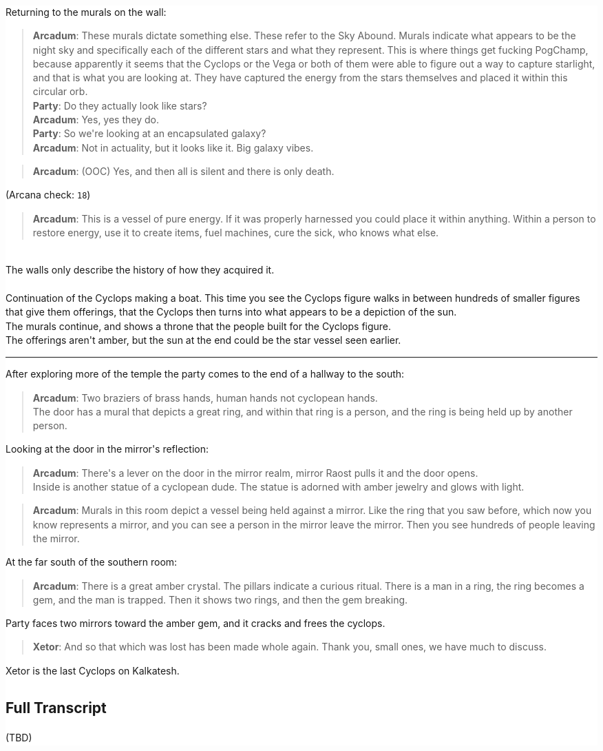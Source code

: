 
Returning to the murals on the wall:
> **Arcadum**: These murals dictate something else. These refer to the Sky Abound. Murals indicate what appears to be the night sky and specifically each of the different stars and what they represent. This is where things get fucking PogChamp, because apparently it seems that the Cyclops or the Vega or both of them were able to figure out a way to capture starlight, and that is what you are looking at. They have captured the energy from the stars themselves and placed it within this circular orb.<br>
**Party**: Do they actually look like stars?<br>
**Arcadum**: Yes, yes they do.<br>
**Party**: So we're looking at an encapsulated galaxy?<br>
**Arcadum**: Not in actuality, but it looks like it. Big galaxy vibes.<br>

> **Arcadum**: (OOC) Yes, and then all is silent and there is only death.

(Arcana check: `18`)

> **Arcadum**: This is a vessel of pure energy. If it was properly harnessed you could place it within anything. Within a person to restore energy, use it to create items, fuel machines, cure the sick, who knows what else.<br>
<br>
The walls only describe the history of how they acquired it.<br>
<br>
Continuation of the Cyclops making a boat. This time you see the Cyclops figure walks in between hundreds of smaller figures that give them offerings, that the Cyclops then turns into what appears to be a depiction of the sun.<br>
The murals continue, and shows a throne that the people built for the Cyclops figure.<br>
The offerings aren't amber, but the sun at the end could be the star vessel seen earlier.<br>

---

After exploring more of the temple the party comes to the end of a hallway to the south:
> **Arcadum**: Two braziers of brass hands, human hands not cyclopean hands.<br>
The door has a mural that depicts a great ring, and within that ring is a person, and the ring is being held up by another person.

Looking at the door in the mirror's reflection:
> **Arcadum**: There's a lever on the door in the mirror realm, mirror Raost pulls it and the door opens.<br>
Inside is another statue of a cyclopean dude. The statue is adorned with amber jewelry and glows with light.

> **Arcadum**: Murals in this room depict a vessel being held against a mirror. Like the ring that you saw before, which now you know represents a mirror, and you can see a person in the mirror leave the mirror. Then you see hundreds of people leaving the mirror.

At the far south of the southern room:
> **Arcadum**: There is a great amber crystal. The pillars indicate a curious ritual. There is a man in a ring, the ring becomes a gem, and the man is trapped. Then it shows two rings, and then the gem breaking.

Party faces two mirrors toward the amber gem, and it cracks and frees the cyclops.

> **Xetor**: And so that which was lost has been made whole again. Thank you, small ones, we have much to discuss.

Xetor is the last Cyclops on Kalkatesh.


## Full Transcript

(TBD)
